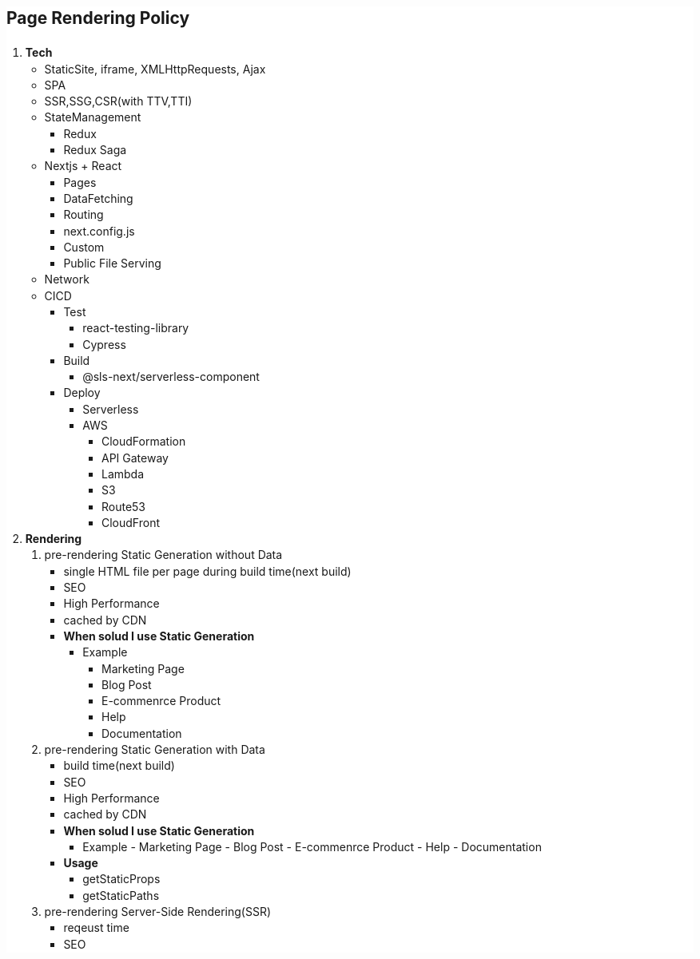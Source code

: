 ## Page Rendering Policy
1. **Tech**
    - StaticSite, iframe, XMLHttpRequests, Ajax
    - SPA
    - SSR,SSG,CSR(with TTV,TTI)
    - StateManagement
        - Redux
        - Redux Saga
    - Nextjs + React
        - Pages
        - DataFetching
        - Routing
        - next.config.js
        - Custom
        - Public File Serving
    - Network
    - CICD
        - Test
            - react-testing-library
            - Cypress
        - Build
            - @sls-next/serverless-component
        - Deploy
            - Serverless
            - AWS
                - CloudFormation
                - API Gateway
                - Lambda
                - S3
                - Route53
                - CloudFront
2. **Rendering**
    1. pre-rendering Static Generation without Data
        - single HTML file per page during build time(next build)
        - SEO
        - High Performance
        - cached by CDN
        - **When solud I use Static Generation**
            - Example
                - Marketing Page
                - Blog Post
                - E-commenrce Product
                - Help
                - Documentation
    2. pre-rendering Static Generation with Data
        - build time(next build)
        - SEO
        - High Performance
        - cached by CDN
        - **When solud I use Static Generation**
            - Example
                    - Marketing Page
                    - Blog Post
                    - E-commenrce Product
                    - Help
                    - Documentation
        - **Usage**
            - getStaticProps
            - getStaticPaths
    3. pre-rendering Server-Side Rendering(SSR)
        - reqeust time
        - SEO
